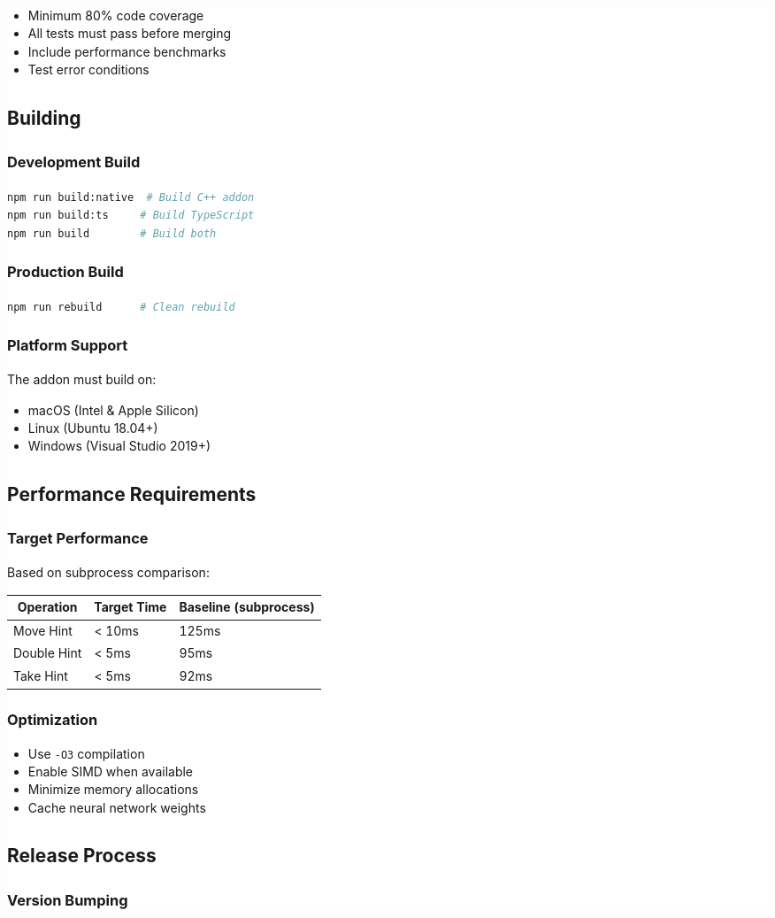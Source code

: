 - Minimum 80% code coverage
- All tests must pass before merging
- Include performance benchmarks
- Test error conditions

## Building

### Development Build

```bash
npm run build:native  # Build C++ addon
npm run build:ts     # Build TypeScript
npm run build        # Build both
```

### Production Build

```bash
npm run rebuild      # Clean rebuild
```

### Platform Support

The addon must build on:
- macOS (Intel & Apple Silicon)
- Linux (Ubuntu 18.04+)
- Windows (Visual Studio 2019+)

## Performance Requirements

### Target Performance

Based on subprocess comparison:

| Operation | Target Time | Baseline (subprocess) |
|-----------|-------------|----------------------|
| Move Hint | < 10ms | 125ms |
| Double Hint | < 5ms | 95ms |
| Take Hint | < 5ms | 92ms |

### Optimization

- Use `-O3` compilation
- Enable SIMD when available
- Minimize memory allocations
- Cache neural network weights

## Release Process

### Version Bumping
